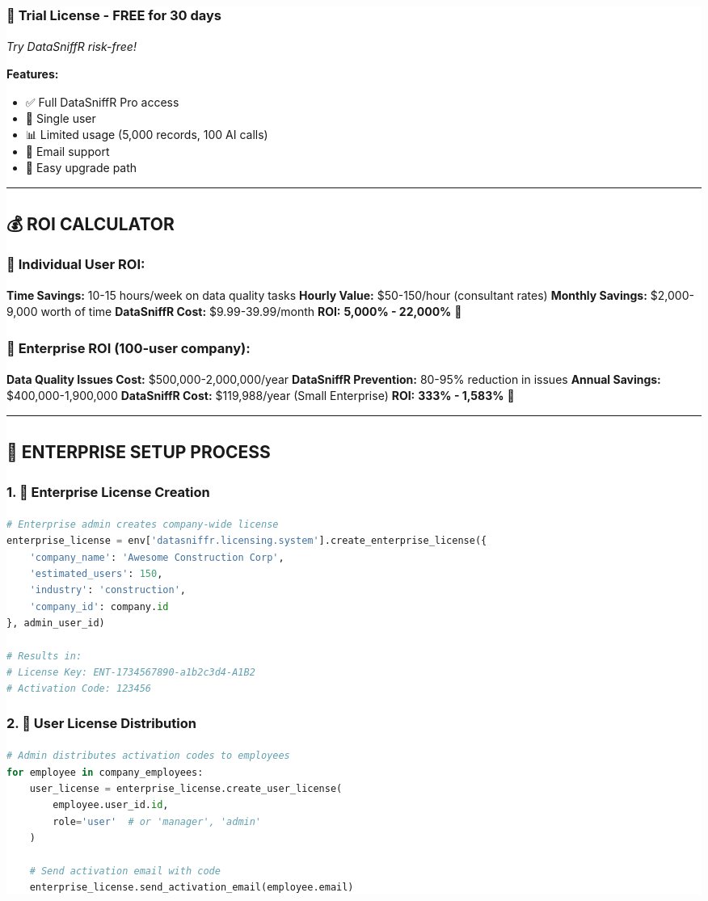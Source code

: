 
### 🎯 **Trial License** - FREE for 30 days
*Try DataSniffR risk-free!*

**Features:**
- ✅ Full DataSniffR Pro access
- 👤 Single user
- 📊 Limited usage (5,000 records, 100 AI calls)
- 🎯 Email support
- 🚀 Easy upgrade path

---

## 💰 **ROI CALCULATOR**

### 🎯 **Individual User ROI:**
**Time Savings:** 10-15 hours/week on data quality tasks
**Hourly Value:** $50-150/hour (consultant rates)
**Monthly Savings:** $2,000-9,000 worth of time
**DataSniffR Cost:** $9.99-39.99/month
**ROI:** **5,000% - 22,000%** 🤯

### 🏢 **Enterprise ROI (100-user company):**
**Data Quality Issues Cost:** $500,000-2,000,000/year
**DataSniffR Prevention:** 80-95% reduction in issues
**Annual Savings:** $400,000-1,900,000
**DataSniffR Cost:** $119,988/year (Small Enterprise)
**ROI:** **333% - 1,583%** 🚀

---

## 🎉 **ENTERPRISE SETUP PROCESS**

### 1. 🏢 **Enterprise License Creation**
```python
# Enterprise admin creates company-wide license
enterprise_license = env['datasniffr.licensing.system'].create_enterprise_license({
    'company_name': 'Awesome Construction Corp',
    'estimated_users': 150,
    'industry': 'construction',
    'company_id': company.id
}, admin_user_id)

# Results in:
# License Key: ENT-1734567890-a1b2c3d4-A1B2
# Activation Code: 123456
```

### 2. 🔐 **User License Distribution**
```python
# Admin distributes activation codes to employees
for employee in company_employees:
    user_license = enterprise_license.create_user_license(
        employee.user_id.id, 
        role='user'  # or 'manager', 'admin'
    )
    
    # Send activation email with code
    enterprise_license.send_activation_email(employee.email)
```
